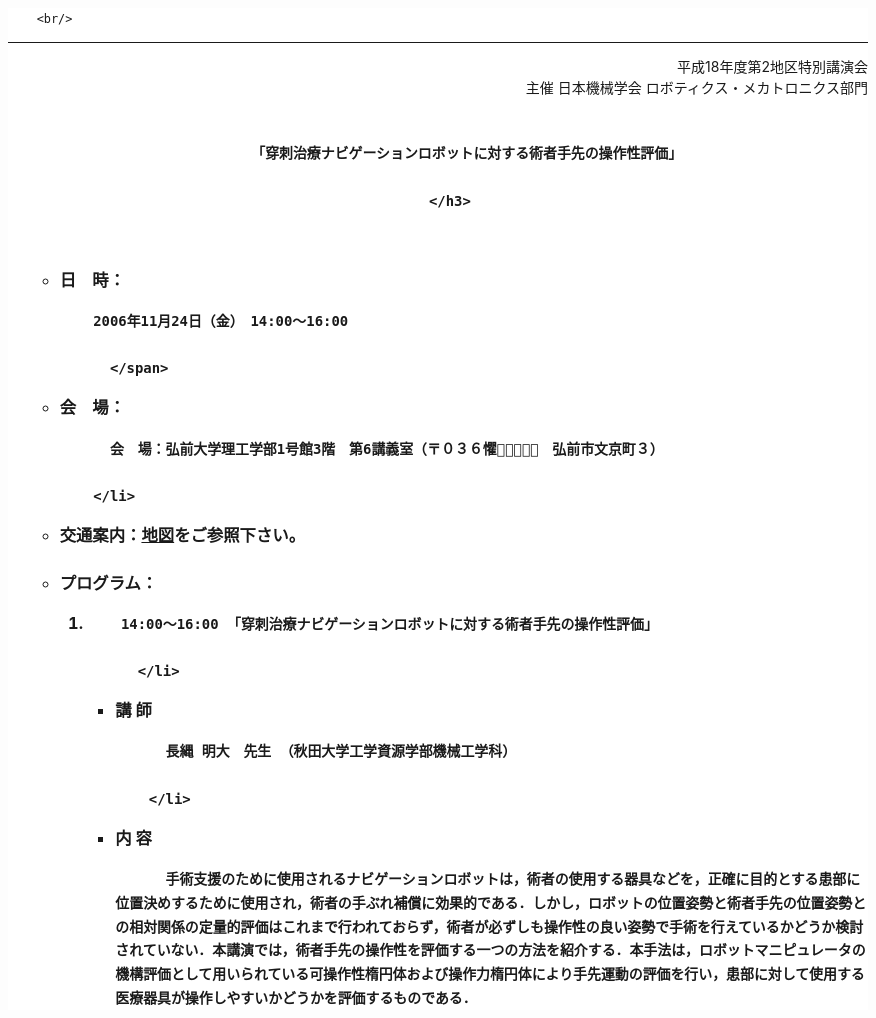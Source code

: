 	    <br/>
</li>
</ul></div>
</ul>
</div>
<hr/>
<div>
<a name="03"></a>
<ul>
<div style="text-align:right">
	  平成18年度第2地区特別講演会<br/>
	  主催 日本機械学会 ロボティクス・メカトロニクス部門<br/>
</div>
<br/>
<h3 style="text-align:center"><a name="TOC--1"></a>
	    
	    「穿刺治療ナビゲーションロボットに対する術者手先の操作性評価」
	    
	</h3>
<br/>
<div style="text-align:left">
<ul>
<li>日　時：
	      <span style="font-weight:bold">
		
		2006年11月24日（金）　14:00～16:00
		
	      </span>
</li>
<li>会　場：
	    
	      会　場：弘前大学理工学部1号館3階　第6講義室（〒０３６懼８５６１　弘前市文京町３）
	    
	    </li>
<li>交通案内：<a href="https://web.archive.org/web/20201027011202/http://www.hirosaki-u.ac.jp/access/hirosakimap/index.html" rel="nofollow">地図</a>をご参照下さい。</li>
<br/>
<li>プログラム：</li>
<ol>
<li>
		
		14:00～16:00 「穿刺治療ナビゲーションロボットに対する術者手先の操作性評価」
		
	      </li>
<ul>
<li>講 師　
		  
		  長縄 明大　先生 （秋田大学工学資源学部機械工学科）
		  
		</li>
<li>内 容<br/>
		  
		  手術支援のために使用されるナビゲーションロボットは，術者の使用する器具などを，正確に目的とする患部に位置決めするために使用され，術者の手ぶれ補償に効果的である．しかし，ロボットの位置姿勢と術者手先の位置姿勢との相対関係の定量的評価はこれまで行われておらず，術者が必ずしも操作性の良い姿勢で手術を行えているかどうか検討されていない．本講演では，術者手先の操作性を評価する一つの方法を紹介する．本手法は，ロボットマニピュレータの機構評価として用いられている可操作性楕円体および操作力楕円体により手先運動の評価を行い，患部に対して使用する医療器具が操作しやすいかどうかを評価するものである．
		  